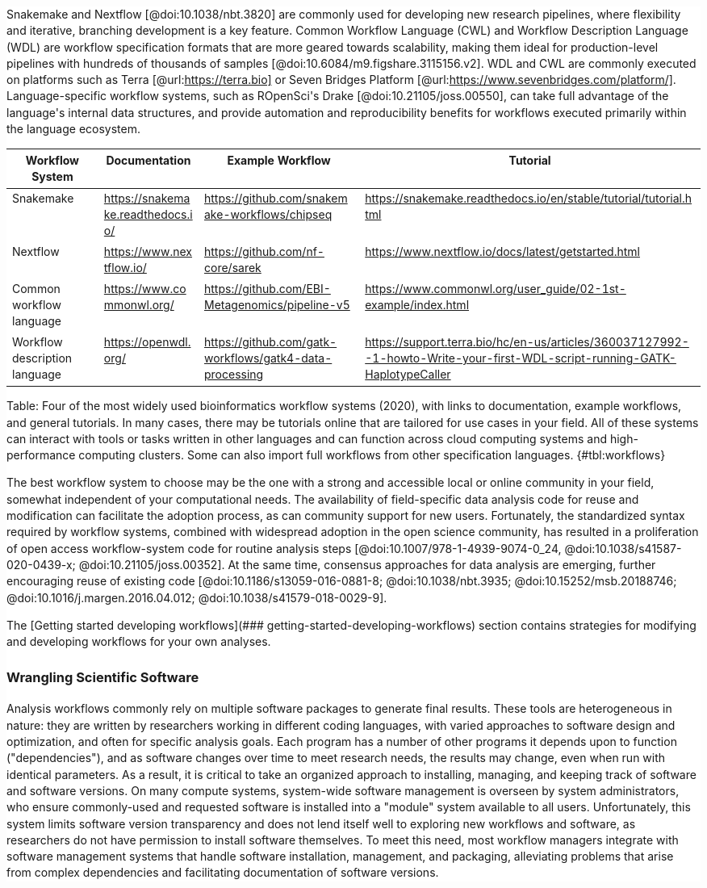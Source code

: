 Snakemake and Nextflow [@doi:10.1038/nbt.3820] are commonly used for developing new research pipelines, where flexibility and iterative, branching development is a key feature. Common Workflow Language (CWL) and Workflow Description Language (WDL) are workflow specification formats that are more geared towards scalability, making them ideal for production-level pipelines with hundreds of thousands of samples [@doi:10.6084/m9.figshare.3115156.v2]. WDL and CWL are commonly executed on platforms such as Terra [@url:https://terra.bio] or Seven Bridges Platform [@url:https://www.sevenbridges.com/platform/].
Language-specific workflow systems, such as ROpenSci's Drake [@doi:10.21105/joss.00550], can take full advantage of the language's internal data structures, and provide automation and reproducibility benefits for workflows executed primarily within the language ecosystem. 


|Workflow System | Documentation | Example Workflow | Tutorial |
|----------------|---------------|------------------|------------------|
| Snakemake | https://snakemake.readthedocs.io/ | https://github.com/snakemake-workflows/chipseq | https://snakemake.readthedocs.io/en/stable/tutorial/tutorial.html |
| Nextflow | https://www.nextflow.io/ | https://github.com/nf-core/sarek | https://www.nextflow.io/docs/latest/getstarted.html |
| Common workflow language | https://www.commonwl.org/ | https://github.com/EBI-Metagenomics/pipeline-v5 | https://www.commonwl.org/user_guide/02-1st-example/index.html |
| Workflow description language | https://openwdl.org/ | https://github.com/gatk-workflows/gatk4-data-processing |  https://support.terra.bio/hc/en-us/articles/360037127992--1-howto-Write-your-first-WDL-script-running-GATK-HaplotypeCaller |
Table: Four of the most widely used bioinformatics workflow systems (2020), with links to documentation, example workflows, and general tutorials.
In many cases, there may be tutorials online that are tailored for use cases in your field.
All of these systems can interact with tools or tasks written in other languages and can function across cloud computing systems and high-performance computing clusters.
Some can also import full workflows from other specification languages.
{#tbl:workflows}


The best workflow system to choose may be the one with a strong and accessible local or online community in your field, somewhat independent of your computational needs.
The availability of field-specific data analysis code for reuse and modification can facilitate the adoption process, as can community support for new users.
Fortunately, the standardized syntax required by workflow systems, combined with widespread adoption in the open science community, has resulted in a proliferation of open access workflow-system code for routine analysis steps [@doi:10.1007/978-1-4939-9074-0_24, @doi:10.1038/s41587-020-0439-x; @doi:10.21105/joss.00352].
At the same time, consensus approaches for data analysis are emerging, further encouraging reuse of existing code [@doi:10.1186/s13059-016-0881-8; @doi:10.1038/nbt.3935; @doi:10.15252/msb.20188746; @doi:10.1016/j.margen.2016.04.012; @doi:10.1038/s41579-018-0029-9].

The [Getting started developing workflows](### getting-started-developing-workflows) section contains strategies for modifying and developing workflows for your own analyses.

### Wrangling Scientific Software

Analysis workflows commonly rely on multiple software packages to generate final results.
These tools are heterogeneous in nature: they are written by researchers working in different coding languages, with varied approaches to software design and optimization, and often for specific analysis goals.
Each program has a number of other programs it depends upon to function ("dependencies"), and as software changes over time to meet research needs, the results may change, even when run with identical parameters.
As a result, it is critical to take an organized approach to installing, managing, and keeping track of software and software versions.
On many compute systems, system-wide software management is overseen by system administrators, who ensure commonly-used and requested software is installed into a "module" system available to all users.
Unfortunately, this system limits software version transparency and does not lend itself well to exploring new workflows and software, as researchers do not have permission to install software themselves.
To meet this need, most workflow managers integrate with software management systems that handle software installation, management, and packaging, alleviating problems that arise from complex dependencies and facilitating documentation of software versions.
